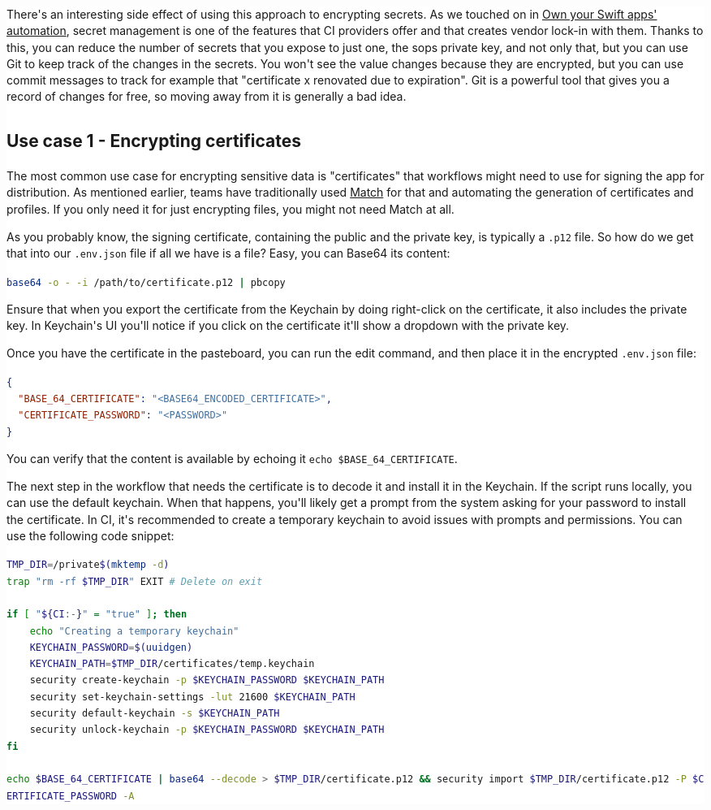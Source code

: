 There's an interesting side effect of using this approach to encrypting secrets. As we touched on in [Own your Swift apps' automation](/blog/2025/03/11/own-your-automation), secret management is one of the features that CI providers offer and that creates vendor lock-in with them.
Thanks to this, you can reduce the number of secrets that you expose to just one, the sops private key,
and not only that, but you can use Git to keep track of the changes in the secrets. You won't see the value changes because they are encrypted, but you can use commit messages to track for example that "certificate x renovated due to expiration".
Git is a powerful tool that gives you a record of changes for free, so moving away from it is generally a bad idea.

## Use case 1 - Encrypting certificates

The most common use case for encrypting sensitive data is "certificates" that workflows might need to use for signing the app for distribution. As mentioned earlier, teams have traditionally used [Match](https://docs.fastlane.tools/actions/match/) for that and automating the generation of certificates and profiles. If you only need it for just encrypting files, you might not need Match at all.

As you probably know, the signing certificate, containing the public and the private key, is typically a `.p12` file. So how do we get that into our `.env.json` file if all we have is a file? Easy, you can Base64 its content:

```bash
base64 -o - -i /path/to/certificate.p12 | pbcopy
```

Ensure that when you export the certificate from the Keychain by doing right-click on the certificate, it also includes the private key. In Keychain's UI you'll notice if you click on the certificate it'll show a dropdown with the private key.

Once you have the certificate in the pasteboard, you can run the edit command, and then place it in the encrypted `.env.json` file:

```json
{
  "BASE_64_CERTIFICATE": "<BASE64_ENCODED_CERTIFICATE>",
  "CERTIFICATE_PASSWORD": "<PASSWORD>"
}
```

You can verify that the content is available by echoing it `echo $BASE_64_CERTIFICATE`.

The next step in the workflow that needs the certificate is to decode it and install it in the Keychain. If the script runs locally, you can use the default keychain. When that happens, you'll likely get a prompt from the system asking for your password to install the certificate. In CI, it's recommended to create a temporary keychain to avoid issues with prompts and permissions. You can use the following code snippet:

```bash
TMP_DIR=/private$(mktemp -d)
trap "rm -rf $TMP_DIR" EXIT # Delete on exit

if [ "${CI:-}" = "true" ]; then
    echo "Creating a temporary keychain"
    KEYCHAIN_PASSWORD=$(uuidgen)
    KEYCHAIN_PATH=$TMP_DIR/certificates/temp.keychain
    security create-keychain -p $KEYCHAIN_PASSWORD $KEYCHAIN_PATH
    security set-keychain-settings -lut 21600 $KEYCHAIN_PATH
    security default-keychain -s $KEYCHAIN_PATH
    security unlock-keychain -p $KEYCHAIN_PASSWORD $KEYCHAIN_PATH
fi

echo $BASE_64_CERTIFICATE | base64 --decode > $TMP_DIR/certificate.p12 && security import $TMP_DIR/certificate.p12 -P $CERTIFICATE_PASSWORD -A
```
